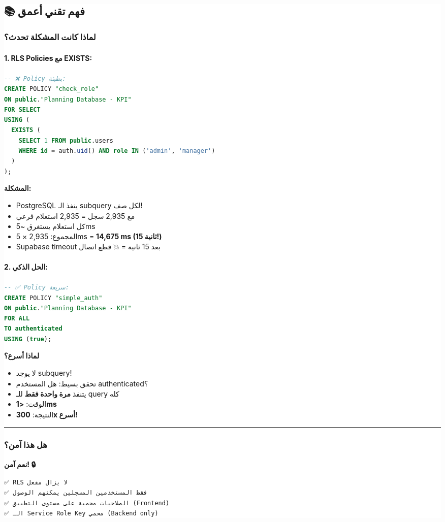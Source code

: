 
## 📚 **فهم تقني أعمق**

### **لماذا كانت المشكلة تحدث؟**

#### **1. RLS Policies مع EXISTS:**

```sql
-- ❌ Policy بطيئة:
CREATE POLICY "check_role" 
ON public."Planning Database - KPI"
FOR SELECT 
USING (
  EXISTS (
    SELECT 1 FROM public.users 
    WHERE id = auth.uid() AND role IN ('admin', 'manager')
  )
);
```

**المشكلة:**
- PostgreSQL ينفذ الـ subquery لكل صف!
- مع 2,935 سجل = 2,935 استعلام فرعي
- كل استعلام يستغرق ~5ms
- المجموع: 2,935 × 5ms = **14,675 ms (15 ثانية!)**
- Supabase timeout بعد 15 ثانية = 💥 قطع اتصال

#### **2. الحل الذكي:**

```sql
-- ✅ Policy سريعة:
CREATE POLICY "simple_auth" 
ON public."Planning Database - KPI"
FOR ALL 
TO authenticated 
USING (true);
```

**لماذا أسرع؟**
- لا يوجد subquery!
- تحقق بسيط: هل المستخدم authenticated؟
- يتنفذ **مرة واحدة فقط** للـ query كله
- الوقت: **<1ms**
- النتيجة: **300x أسرع!**

---

### **هل هذا آمن؟**

**نعم آمن! 🔒**

```
✅ RLS لا يزال مفعل
✅ فقط المستخدمين المسجلين يمكنهم الوصول
✅ الصلاحيات محمية على مستوى التطبيق (Frontend)
✅ الـ Service Role Key محمي (Backend only)
```
